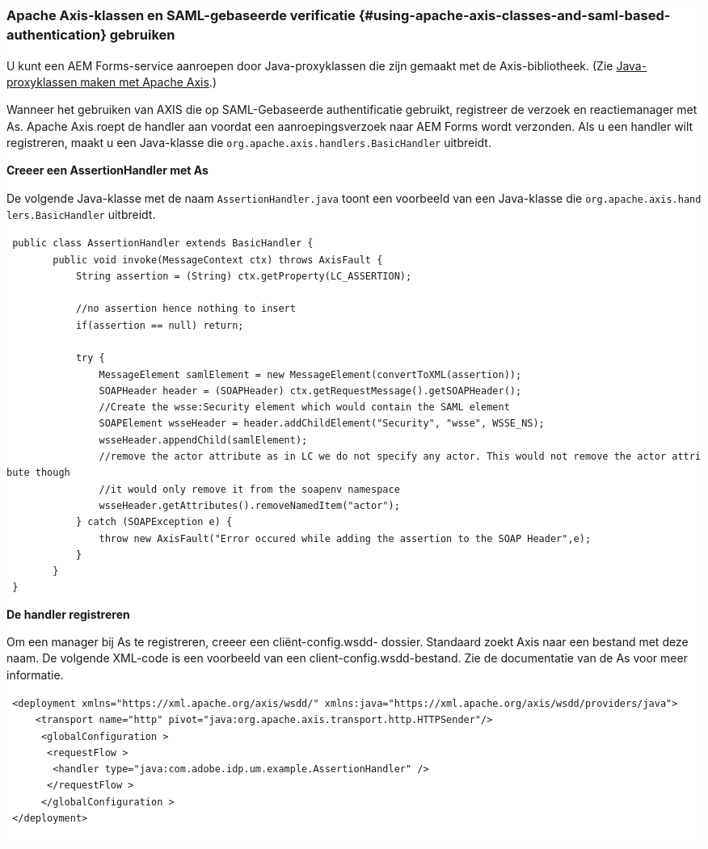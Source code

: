 ### Apache Axis-klassen en SAML-gebaseerde verificatie {#using-apache-axis-classes-and-saml-based-authentication} gebruiken

U kunt een AEM Forms-service aanroepen door Java-proxyklassen die zijn gemaakt met de Axis-bibliotheek. (Zie [Java-proxyklassen maken met Apache Axis](#creating-java-proxy-classes-using-apache-axis).)

Wanneer het gebruiken van AXIS die op SAML-Gebaseerde authentificatie gebruikt, registreer de verzoek en reactiemanager met As. Apache Axis roept de handler aan voordat een aanroepingsverzoek naar AEM Forms wordt verzonden. Als u een handler wilt registreren, maakt u een Java-klasse die `org.apache.axis.handlers.BasicHandler` uitbreidt.

**Creeer een AssertionHandler met As**

De volgende Java-klasse met de naam `AssertionHandler.java` toont een voorbeeld van een Java-klasse die `org.apache.axis.handlers.BasicHandler` uitbreidt.

```as3
 public class AssertionHandler extends BasicHandler { 
        public void invoke(MessageContext ctx) throws AxisFault { 
            String assertion = (String) ctx.getProperty(LC_ASSERTION); 
  
            //no assertion hence nothing to insert 
            if(assertion == null) return;  
      
            try { 
                MessageElement samlElement = new MessageElement(convertToXML(assertion)); 
                SOAPHeader header = (SOAPHeader) ctx.getRequestMessage().getSOAPHeader(); 
                //Create the wsse:Security element which would contain the SAML element 
                SOAPElement wsseHeader = header.addChildElement("Security", "wsse", WSSE_NS); 
                wsseHeader.appendChild(samlElement); 
                //remove the actor attribute as in LC we do not specify any actor. This would not remove the actor attribute though 
                //it would only remove it from the soapenv namespace 
                wsseHeader.getAttributes().removeNamedItem("actor"); 
            } catch (SOAPException e) { 
                throw new AxisFault("Error occured while adding the assertion to the SOAP Header",e); 
            } 
        } 
 }
```

**De handler registreren**

Om een manager bij As te registreren, creeer een cliënt-config.wsdd- dossier. Standaard zoekt Axis naar een bestand met deze naam. De volgende XML-code is een voorbeeld van een client-config.wsdd-bestand. Zie de documentatie van de As voor meer informatie.

```as3
 <deployment xmlns="https://xml.apache.org/axis/wsdd/" xmlns:java="https://xml.apache.org/axis/wsdd/providers/java"> 
     <transport name="http" pivot="java:org.apache.axis.transport.http.HTTPSender"/> 
      <globalConfiguration > 
       <requestFlow > 
        <handler type="java:com.adobe.idp.um.example.AssertionHandler" /> 
       </requestFlow > 
      </globalConfiguration > 
 </deployment> 
 
```
